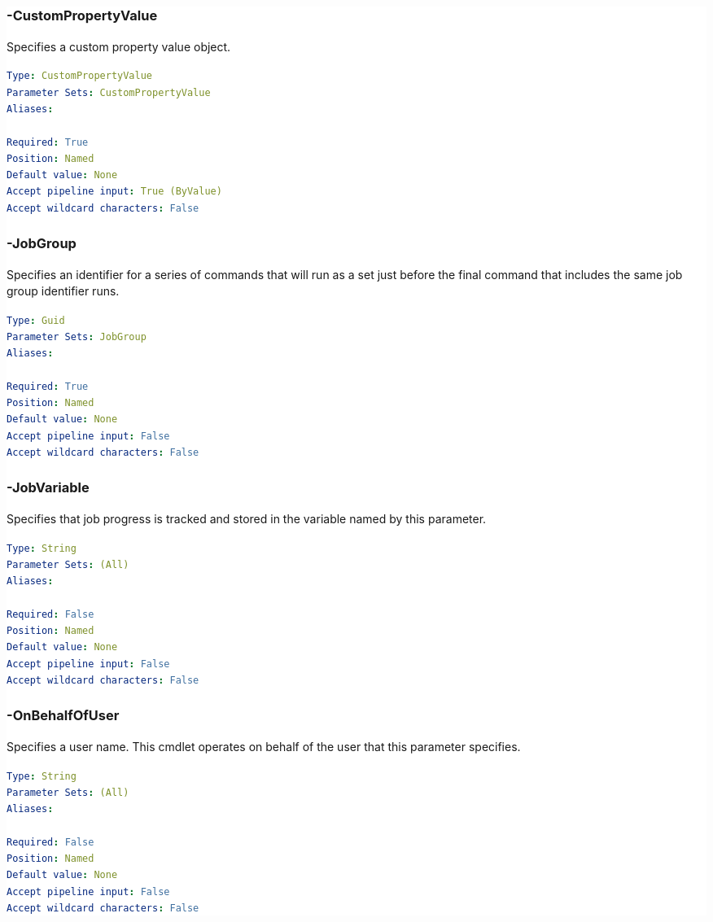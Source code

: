 ### -CustomPropertyValue
Specifies a custom property value object.

```yaml
Type: CustomPropertyValue
Parameter Sets: CustomPropertyValue
Aliases: 

Required: True
Position: Named
Default value: None
Accept pipeline input: True (ByValue)
Accept wildcard characters: False
```

### -JobGroup
Specifies an identifier for a series of commands that will run as a set just before the final command that includes the same job group identifier runs.

```yaml
Type: Guid
Parameter Sets: JobGroup
Aliases: 

Required: True
Position: Named
Default value: None
Accept pipeline input: False
Accept wildcard characters: False
```

### -JobVariable
Specifies that job progress is tracked and stored in the variable named by this parameter.

```yaml
Type: String
Parameter Sets: (All)
Aliases: 

Required: False
Position: Named
Default value: None
Accept pipeline input: False
Accept wildcard characters: False
```

### -OnBehalfOfUser
Specifies a user name.
This cmdlet operates on behalf of the user that this parameter specifies.

```yaml
Type: String
Parameter Sets: (All)
Aliases: 

Required: False
Position: Named
Default value: None
Accept pipeline input: False
Accept wildcard characters: False
```
